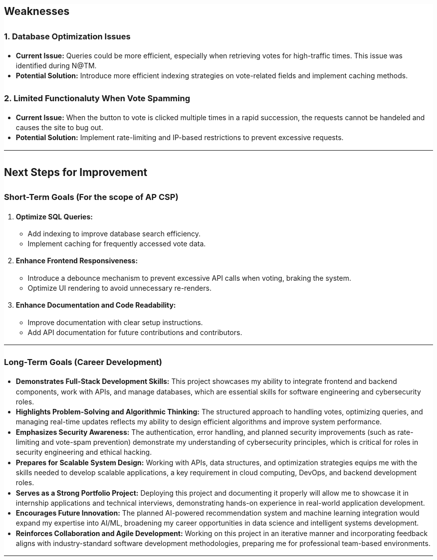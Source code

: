 
## **Weaknesses**

### **1. Database Optimization Issues**
- **Current Issue:** Queries could be more efficient, especially when retrieving votes for high-traffic times. This issue was identified during N@TM.
- **Potential Solution:** Introduce more efficient indexing strategies on vote-related fields and implement caching methods.

### **2. Limited Functionaluty When Vote Spamming**
- **Current Issue:** When the button to vote is clicked multiple times in a rapid succession, the requests cannot be handeled and causes the site to bug out. 
- **Potential Solution:** Implement rate-limiting and IP-based restrictions to prevent excessive requests.

---

## **Next Steps for Improvement**

### **Short-Term Goals (For the scope of AP CSP)**
1. **Optimize SQL Queries:**
   - Add indexing to improve database search efficiency.
   - Implement caching for frequently accessed vote data.

2. **Enhance Frontend Responsiveness:**
   - Introduce a debounce mechanism to prevent excessive API calls when voting, braking the system.
   - Optimize UI rendering to avoid unnecessary re-renders.

3. **Enhance Documentation and Code Readability:**
   - Improve documentation with clear setup instructions.
   - Add API documentation for future contributions and contributors.

---

### **Long-Term Goals (Career Development)**

- **Demonstrates Full-Stack Development Skills:** This project showcases my ability to integrate frontend and backend components, work with APIs, and manage databases, which are essential skills for software engineering and cybersecurity roles.
- **Highlights Problem-Solving and Algorithmic Thinking:** The structured approach to handling votes, optimizing queries, and managing real-time updates reflects my ability to design efficient algorithms and improve system performance.
- **Emphasizes Security Awareness:** The authentication, error handling, and planned security improvements (such as rate-limiting and vote-spam prevention) demonstrate my understanding of cybersecurity principles, which is critical for roles in security engineering and ethical hacking.
- **Prepares for Scalable System Design:** Working with APIs, data structures, and optimization strategies equips me with the skills needed to develop scalable applications, a key requirement in cloud computing, DevOps, and backend development roles.
- **Serves as a Strong Portfolio Project:** Deploying this project and documenting it properly will allow me to showcase it in internship applications and technical interviews, demonstrating hands-on experience in real-world application development.
- **Encourages Future Innovation:** The planned AI-powered recommendation system and machine learning integration would expand my expertise into AI/ML, broadening my career opportunities in data science and intelligent systems development.
- **Reinforces Collaboration and Agile Development:** Working on this project in an iterative manner and incorporating feedback aligns with industry-standard software development methodologies, preparing me for professional team-based environments.

---